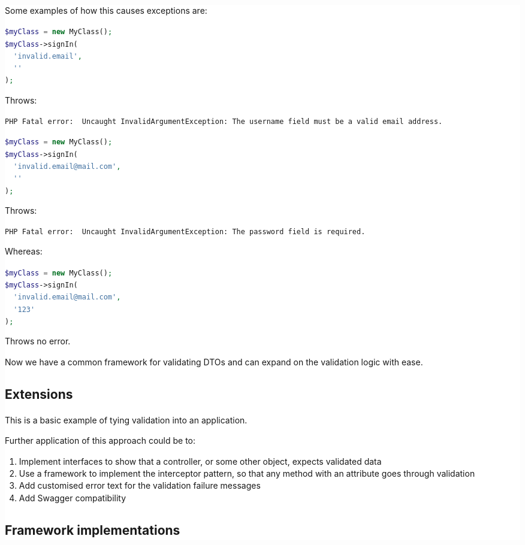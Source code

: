 Some examples of how this causes exceptions are:

```php
$myClass = new MyClass();
$myClass->signIn(
  'invalid.email',
  ''
);
```

Throws:

```
PHP Fatal error:  Uncaught InvalidArgumentException: The username field must be a valid email address. 
```

```php
$myClass = new MyClass();
$myClass->signIn(
  'invalid.email@mail.com',
  ''
);
```

Throws:

```
PHP Fatal error:  Uncaught InvalidArgumentException: The password field is required.
```

Whereas:

```php
$myClass = new MyClass();
$myClass->signIn(
  'invalid.email@mail.com',
  '123'
);
```

Throws no error.

Now we have a common framework for validating DTOs and can expand on the validation logic with ease.

## Extensions

This is a basic example of tying validation into an application.

Further application of this approach could be to:

1. Implement interfaces to show that a controller, or some other object, expects validated data
2. Use a framework to implement the interceptor pattern, so that any method with an attribute goes through validation
3. Add customised error text for the validation failure messages
4. Add Swagger compatibility

## Framework implementations

